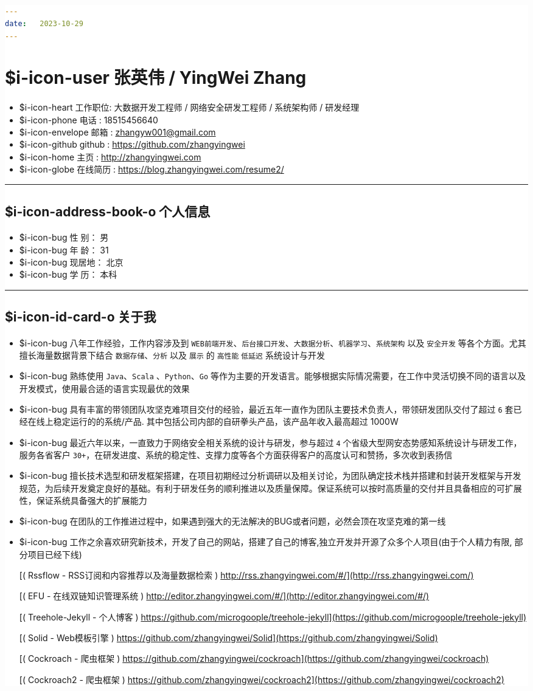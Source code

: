 ```yaml
---
date:   2023-10-29
---
```


# $i-icon-user 张英伟 / YingWei Zhang

* $i-icon-heart 工作职位: 大数据开发工程师 / 网络安全研发工程师 / 系统架构师 / 研发经理
* $i-icon-phone 电话 : 18515456640
* $i-icon-envelope 邮箱 : <zhangyw001@gmail.com>
* $i-icon-github github : <https://github.com/zhangyingwei>
* $i-icon-home 主页 : <http://zhangyingwei.com>
* $i-icon-globe 在线简历 : <https://blog.zhangyingwei.com/resume2/>

---

## $i-icon-address-book-o 个人信息

* $i-icon-bug  性 别： 男
* $i-icon-bug  年 龄： 31
* $i-icon-bug  现居地： 北京
* $i-icon-bug  学 历： 本科

---
## $i-icon-id-card-o  关于我

* $i-icon-bug 八年工作经验，工作内容涉及到 `WEB前端开发`、`后台接口开发`、`大数据分析`、`机器学习`、`系统架构` 以及 `安全开发` 等各个方面。尤其擅长海量数据背景下结合 `数据存储`、`分析` 以及 `展示` 的 `高性能` `低延迟` 系统设计与开发
* $i-icon-bug 熟练使用 `Java`、`Scala` 、`Python`、`Go` 等作为主要的开发语言。能够根据实际情况需要，在工作中灵活切换不同的语言以及开发模式，使用最合适的语言实现最优的效果
* $i-icon-bug 具有丰富的带领团队攻坚克难项目交付的经验，最近五年一直作为团队主要技术负责人，带领研发团队交付了超过 `6` 套已经在线上稳定运行的的系统/产品. 其中包括公司内部的自研拳头产品，该产品年收入最高超过 1000W
* $i-icon-bug 最近六年以来，一直致力于网络安全相关系统的设计与研发，参与超过 `4` 个省级大型网安态势感知系统设计与研发工作，服务各省客户 `30+`，在研发进度、系统的稳定性、支撑力度等各个方面获得客户的高度认可和赞扬，多次收到表扬信
* $i-icon-bug 擅长技术选型和研发框架搭建，在项目初期经过分析调研以及相关讨论，为团队确定技术栈并搭建和封装开发框架与开发规范，为后续开发奠定良好的基础。有利于研发任务的顺利推进以及质量保障。保证系统可以按时高质量的交付并且具备相应的可扩展性，保证系统具备强大的扩展能力
* $i-icon-bug 在团队的工作推进过程中，如果遇到强大的无法解决的BUG或者问题，必然会顶在攻坚克难的第一线
* $i-icon-bug 工作之余喜欢研究新技术，开发了自己的网站，搭建了自己的博客,独立开发并开源了众多个人项目(由于个人精力有限, 部分项目已经下线)

	[( Rssflow -  RSS订阅和内容推荐以及海量数据检索 ) http://rss.zhangyingwei.com/#/](http://rss.zhangyingwei.com/)

	[( EFU - 在线双链知识管理系统 ) http://editor.zhangyingwei.com/#/](http://editor.zhangyingwei.com/#/)

	[( Treehole-Jekyll - 个人博客 ) https://github.com/microgoople/treehole-jekyll](https://github.com/microgoople/treehole-jekyll)

	[( Solid - Web模板引擎 ) https://github.com/zhangyingwei/Solid](https://github.com/zhangyingwei/Solid)

	[( Cockroach - 爬虫框架 ) https://github.com/zhangyingwei/cockroach](https://github.com/zhangyingwei/cockroach)
	
	[( Cockroach2 - 爬虫框架 ) https://github.com/zhangyingwei/cockroach2](https://github.com/zhangyingwei/cockroach2)
	